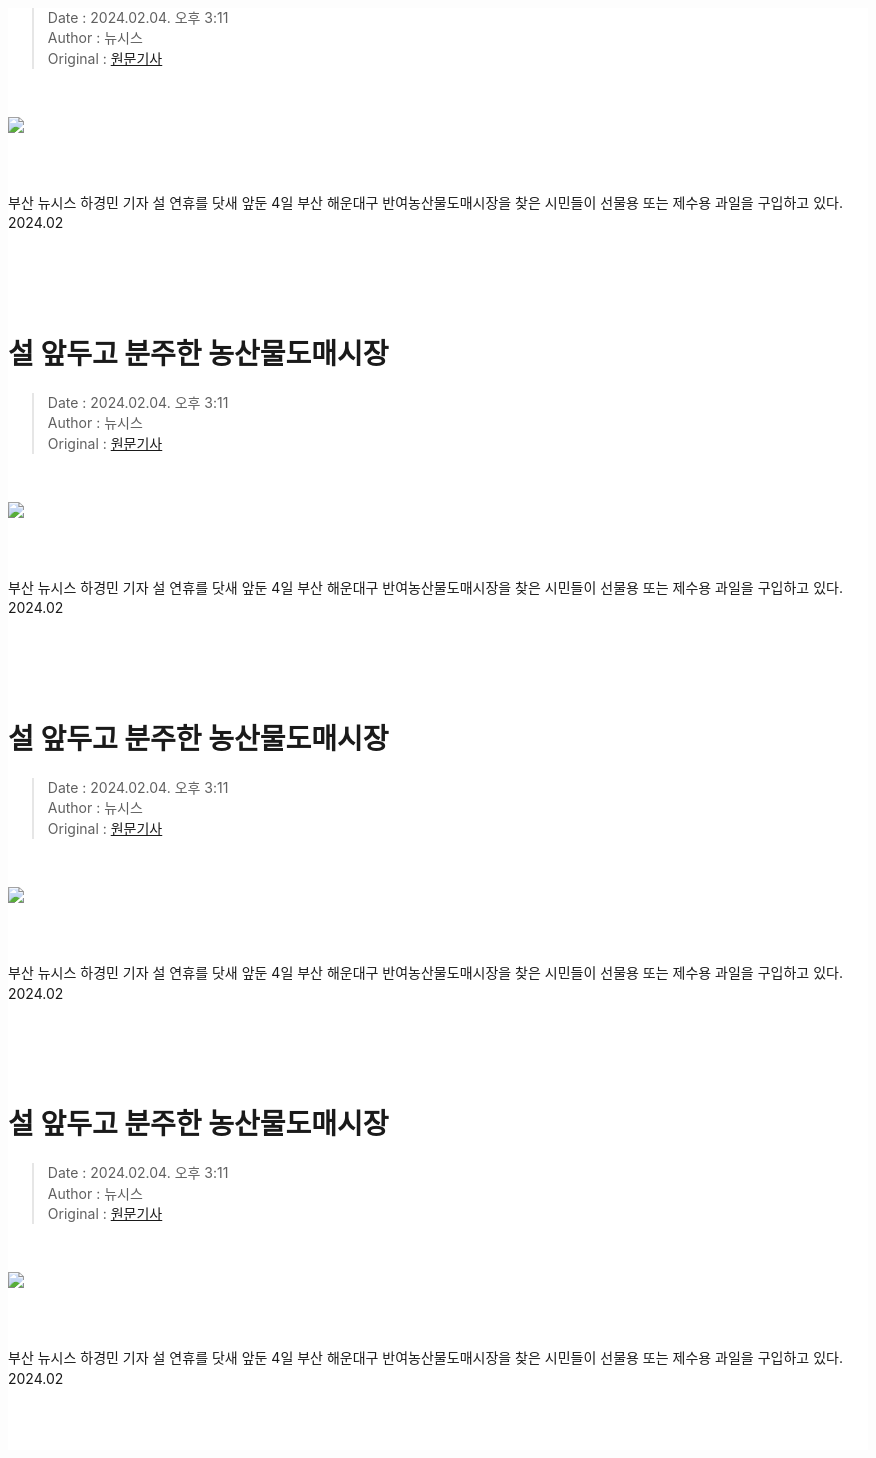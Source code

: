 > Date : 2024.02.04. 오후 3:11  
> Author : 뉴시스  
> Original : [원문기사](https://n.news.naver.com/mnews/article/003/0012356952?sid=102)  
<br/>  
  
<img src="https://imgnews.pstatic.net/image/003/2024/02/04/NISI20240204_0020220356_web_20240204151031_20240204151134324.jpg?type=w647" id="img1"></img>  
<br/><br/>  
  
부산 뉴시스 하경민 기자 설 연휴를 닷새 앞둔 4일 부산 해운대구 반여농산물도매시장을 찾은 시민들이 선물용 또는 제수용 과일을 구입하고 있다. 2024.02  
<br/><br/><br/>  

  
# 설 앞두고 분주한 농산물도매시장  
  
> Date : 2024.02.04. 오후 3:11  
> Author : 뉴시스  
> Original : [원문기사](https://n.news.naver.com/mnews/article/003/0012356951?sid=102)  
<br/>  
  
<img src="https://imgnews.pstatic.net/image/003/2024/02/04/NISI20240204_0020220349_web_20240204151015_20240204151132120.jpg?type=w647" id="img1"></img>  
<br/><br/>  
  
부산 뉴시스 하경민 기자 설 연휴를 닷새 앞둔 4일 부산 해운대구 반여농산물도매시장을 찾은 시민들이 선물용 또는 제수용 과일을 구입하고 있다. 2024.02  
<br/><br/><br/>  

  
# 설 앞두고 분주한 농산물도매시장  
  
> Date : 2024.02.04. 오후 3:11  
> Author : 뉴시스  
> Original : [원문기사](https://n.news.naver.com/mnews/article/003/0012356950?sid=102)  
<br/>  
  
<img src="https://imgnews.pstatic.net/image/003/2024/02/04/NISI20240204_0020220354_web_20240204151015_20240204151129991.jpg?type=w647" id="img1"></img>  
<br/><br/>  
  
부산 뉴시스 하경민 기자 설 연휴를 닷새 앞둔 4일 부산 해운대구 반여농산물도매시장을 찾은 시민들이 선물용 또는 제수용 과일을 구입하고 있다. 2024.02  
<br/><br/><br/>  

  
# 설 앞두고 분주한 농산물도매시장  
  
> Date : 2024.02.04. 오후 3:11  
> Author : 뉴시스  
> Original : [원문기사](https://n.news.naver.com/mnews/article/003/0012356949?sid=102)  
<br/>  
  
<img src="https://imgnews.pstatic.net/image/003/2024/02/04/NISI20240204_0020220350_web_20240204151015_20240204151127615.jpg?type=w647" id="img1"></img>  
<br/><br/>  
  
부산 뉴시스 하경민 기자 설 연휴를 닷새 앞둔 4일 부산 해운대구 반여농산물도매시장을 찾은 시민들이 선물용 또는 제수용 과일을 구입하고 있다. 2024.02  
<br/><br/><br/>  
